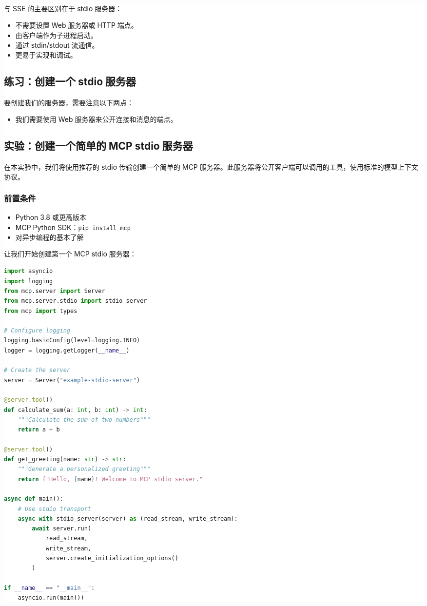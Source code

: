 与 SSE 的主要区别在于 stdio 服务器：

- 不需要设置 Web 服务器或 HTTP 端点。
- 由客户端作为子进程启动。
- 通过 stdin/stdout 流通信。
- 更易于实现和调试。

## 练习：创建一个 stdio 服务器

要创建我们的服务器，需要注意以下两点：

- 我们需要使用 Web 服务器来公开连接和消息的端点。

## 实验：创建一个简单的 MCP stdio 服务器

在本实验中，我们将使用推荐的 stdio 传输创建一个简单的 MCP 服务器。此服务器将公开客户端可以调用的工具，使用标准的模型上下文协议。

### 前置条件

- Python 3.8 或更高版本
- MCP Python SDK：`pip install mcp`
- 对异步编程的基本了解

让我们开始创建第一个 MCP stdio 服务器：

```python
import asyncio
import logging
from mcp.server import Server
from mcp.server.stdio import stdio_server
from mcp import types

# Configure logging
logging.basicConfig(level=logging.INFO)
logger = logging.getLogger(__name__)

# Create the server
server = Server("example-stdio-server")

@server.tool()
def calculate_sum(a: int, b: int) -> int:
    """Calculate the sum of two numbers"""
    return a + b

@server.tool() 
def get_greeting(name: str) -> str:
    """Generate a personalized greeting"""
    return f"Hello, {name}! Welcome to MCP stdio server."

async def main():
    # Use stdio transport
    async with stdio_server(server) as (read_stream, write_stream):
        await server.run(
            read_stream,
            write_stream,
            server.create_initialization_options()
        )

if __name__ == "__main__":
    asyncio.run(main())
```
